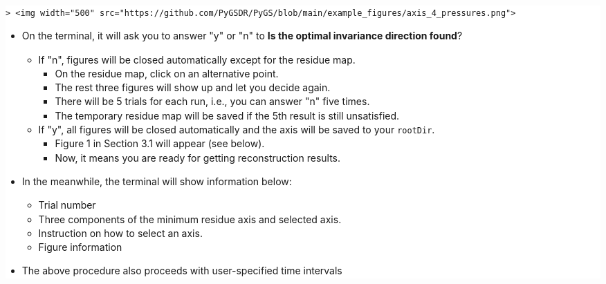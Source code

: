     > <img width="500" src="https://github.com/PyGSDR/PyGS/blob/main/example_figures/axis_4_pressures.png">
    
- On the terminal, it will ask you to answer "y" or "n" to **Is the optimal invariance direction found**?
  - If "n", figures will be closed automatically except for the residue map.
    - On the residue map, click on an alternative point.
    - The rest three figures will show up and let you decide again.
    - There will be 5 trials for each run, i.e., you can answer "n" five times.
    - The temporary residue map will be saved if the 5th result is still unsatisfied.
  - If "y", all figures will be closed automatically and the axis will be saved to your ```rootDir```.    
    - Figure 1 in Section 3.1 will appear (see below).
    - Now, it means you are ready for getting reconstruction results.

- In the meanwhile, the terminal will show information below:
  - Trial number
  - Three components of the minimum residue axis and selected axis.
  - Instruction on how to select an axis.
  - Figure information

- The above procedure also proceeds with user-specified time intervals
  